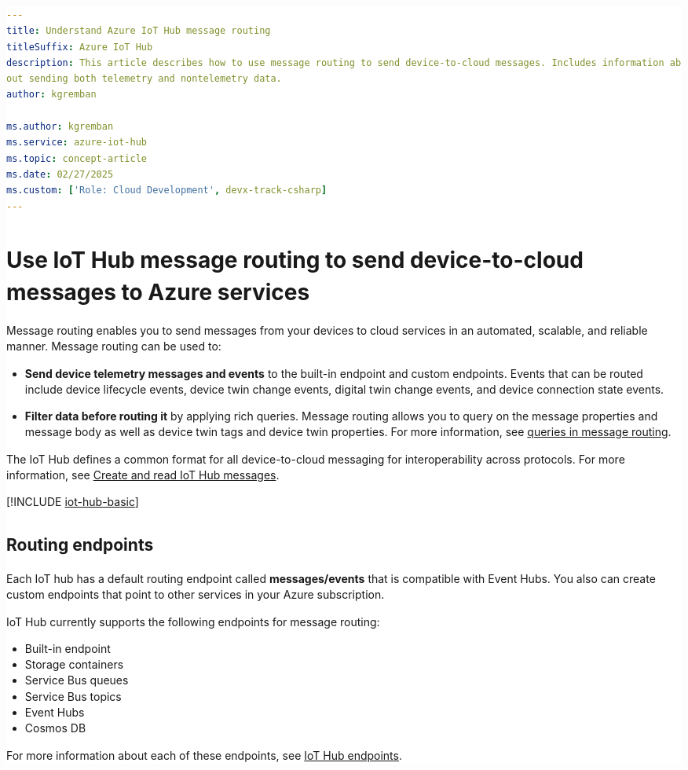 ```yaml
---
title: Understand Azure IoT Hub message routing
titleSuffix: Azure IoT Hub
description: This article describes how to use message routing to send device-to-cloud messages. Includes information about sending both telemetry and nontelemetry data.
author: kgremban

ms.author: kgremban
ms.service: azure-iot-hub
ms.topic: concept-article
ms.date: 02/27/2025
ms.custom: ['Role: Cloud Development', devx-track-csharp]
---
```


# Use IoT Hub message routing to send device-to-cloud messages to Azure services

Message routing enables you to send messages from your devices to cloud services in an automated, scalable, and reliable manner. Message routing can be used to:

* **Send device telemetry messages and events** to the built-in endpoint and custom endpoints. Events that can be routed include device lifecycle events, device twin change events, digital twin change events, and device connection state events.

* **Filter data before routing it** by applying rich queries. Message routing allows you to query on the message properties and message body as well as device twin tags and device twin properties. For more information, see [queries in message routing](iot-hub-devguide-routing-query-syntax.md).

The IoT Hub defines a common format for all device-to-cloud messaging for interoperability across protocols. For more information, see [Create and read IoT Hub messages](iot-hub-devguide-messages-construct.md).

[!INCLUDE [iot-hub-basic](../../includes/iot-hub-basic-partial.md)]

## Routing endpoints

Each IoT hub has a default routing endpoint called **messages/events** that is compatible with Event Hubs. You also can create custom endpoints that point to other services in your Azure subscription.

IoT Hub currently supports the following endpoints for message routing:

* Built-in endpoint
* Storage containers
* Service Bus queues
* Service Bus topics
* Event Hubs
* Cosmos DB

For more information about each of these endpoints, see [IoT Hub endpoints](./iot-hub-devguide-endpoints.md#custom-endpoints-for-message-routing).
